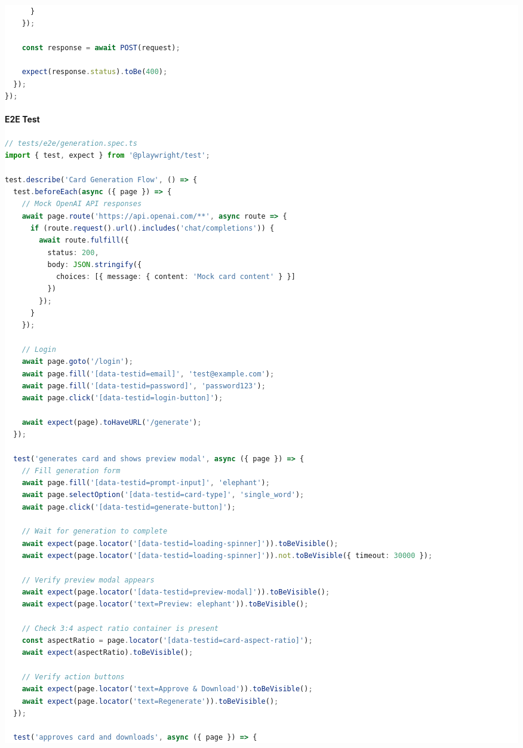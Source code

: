 ```typescript
      }
    });

    const response = await POST(request);

    expect(response.status).toBe(400);
  });
});
```

#### E2E Test
```typescript
// tests/e2e/generation.spec.ts
import { test, expect } from '@playwright/test';

test.describe('Card Generation Flow', () => {
  test.beforeEach(async ({ page }) => {
    // Mock OpenAI API responses
    await page.route('https://api.openai.com/**', async route => {
      if (route.request().url().includes('chat/completions')) {
        await route.fulfill({
          status: 200,
          body: JSON.stringify({
            choices: [{ message: { content: 'Mock card content' } }]
          })
        });
      }
    });

    // Login
    await page.goto('/login');
    await page.fill('[data-testid=email]', 'test@example.com');
    await page.fill('[data-testid=password]', 'password123');
    await page.click('[data-testid=login-button]');
    
    await expect(page).toHaveURL('/generate');
  });

  test('generates card and shows preview modal', async ({ page }) => {
    // Fill generation form
    await page.fill('[data-testid=prompt-input]', 'elephant');
    await page.selectOption('[data-testid=card-type]', 'single_word');
    await page.click('[data-testid=generate-button]');

    // Wait for generation to complete
    await expect(page.locator('[data-testid=loading-spinner]')).toBeVisible();
    await expect(page.locator('[data-testid=loading-spinner]')).not.toBeVisible({ timeout: 30000 });

    // Verify preview modal appears
    await expect(page.locator('[data-testid=preview-modal]')).toBeVisible();
    await expect(page.locator('text=Preview: elephant')).toBeVisible();

    // Check 3:4 aspect ratio container is present
    const aspectRatio = page.locator('[data-testid=card-aspect-ratio]');
    await expect(aspectRatio).toBeVisible();

    // Verify action buttons
    await expect(page.locator('text=Approve & Download')).toBeVisible();
    await expect(page.locator('text=Regenerate')).toBeVisible();
  });

  test('approves card and downloads', async ({ page }) => {
```